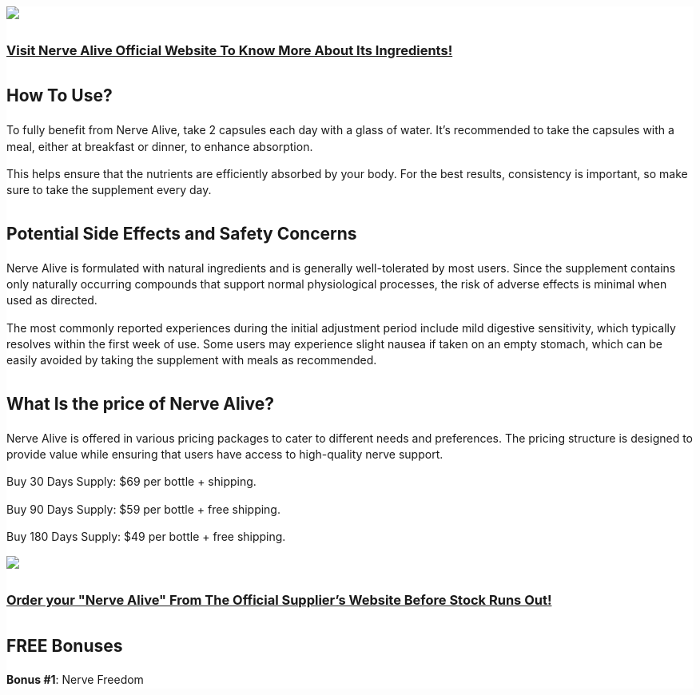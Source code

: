 [![](https://blogger.googleusercontent.com/img/b/R29vZ2xl/AVvXsEj-FZQTXObKOgcP9kpxcdQXQznSkvqUFzcWmBkzKvSMGPrbqyfUwuUFabTkyhHJVbA3ECdRniTtckS80QYLfxNf77_BqMn5Xc_66dazf4EO6K-3qqjzWAg03l5l7H82sf2vgQFKwAkrnYjw8-KWctDmO69l3No9lVUmsvDIxcEsp8weuL-Fg8uaQeLIn_g/w640-h358/Nerve%20Alive%203.png)](https://www.healthsupplement24x7.com/get-nerve-alive)

### [**Visit Nerve Alive Official Website To Know More About Its Ingredients!**](https://www.healthsupplement24x7.com/get-nerve-alive)

**How To Use?**
---------------

To fully benefit from Nerve Alive, take 2 capsules each day with a glass of water. It’s recommended to take the capsules with a meal, either at breakfast or dinner, to enhance absorption.

This helps ensure that the nutrients are efficiently absorbed by your body. For the best results, consistency is important, so make sure to take the supplement every day.

**Potential Side Effects and Safety Concerns**
----------------------------------------------

Nerve Alive is formulated with natural ingredients and is generally well-tolerated by most users. Since the supplement contains only naturally occurring compounds that support normal physiological processes, the risk of adverse effects is minimal when used as directed.

The most commonly reported experiences during the initial adjustment period include mild digestive sensitivity, which typically resolves within the first week of use. Some users may experience slight nausea if taken on an empty stomach, which can be easily avoided by taking the supplement with meals as recommended.

**What Is the price of Nerve Alive?**
-------------------------------------

Nerve Alive is offered in various pricing packages to cater to different needs and preferences. The pricing structure is designed to provide value while ensuring that users have access to high-quality nerve support.

Buy 30 Days Supply: $69 per bottle + shipping.

Buy 90 Days Supply: $59 per bottle + free shipping.

Buy 180 Days Supply: $49 per bottle + free shipping.

[![](https://blogger.googleusercontent.com/img/b/R29vZ2xl/AVvXsEjlU7XqT9pYOJEYwgqzjwSoJvLbApqNAgBTuiueebRAU9vLeB8SG0dcg3u321Uz9BsLFmZECC3bWJtMCNjiqZv81uAfdXaSEFYetqPZt3SKsyb5nFaJgDYdqzDavElVia1BJSJ0mYCgL5JGjhe7CK_MBbKQjvfoB7sfUPRc5HLgY7XaUo_g2VSDaDGSziw/w640-h544/Screenshot%202025-08-20%20103750.png)](https://www.healthsupplement24x7.com/get-nerve-alive)

### [**Order your "Nerve Alive" From The Official Supplier’s Website Before Stock Runs Out!**](https://www.healthsupplement24x7.com/get-nerve-alive)

**FREE Bonuses**
----------------

**Bonus #1**: Nerve Freedom
